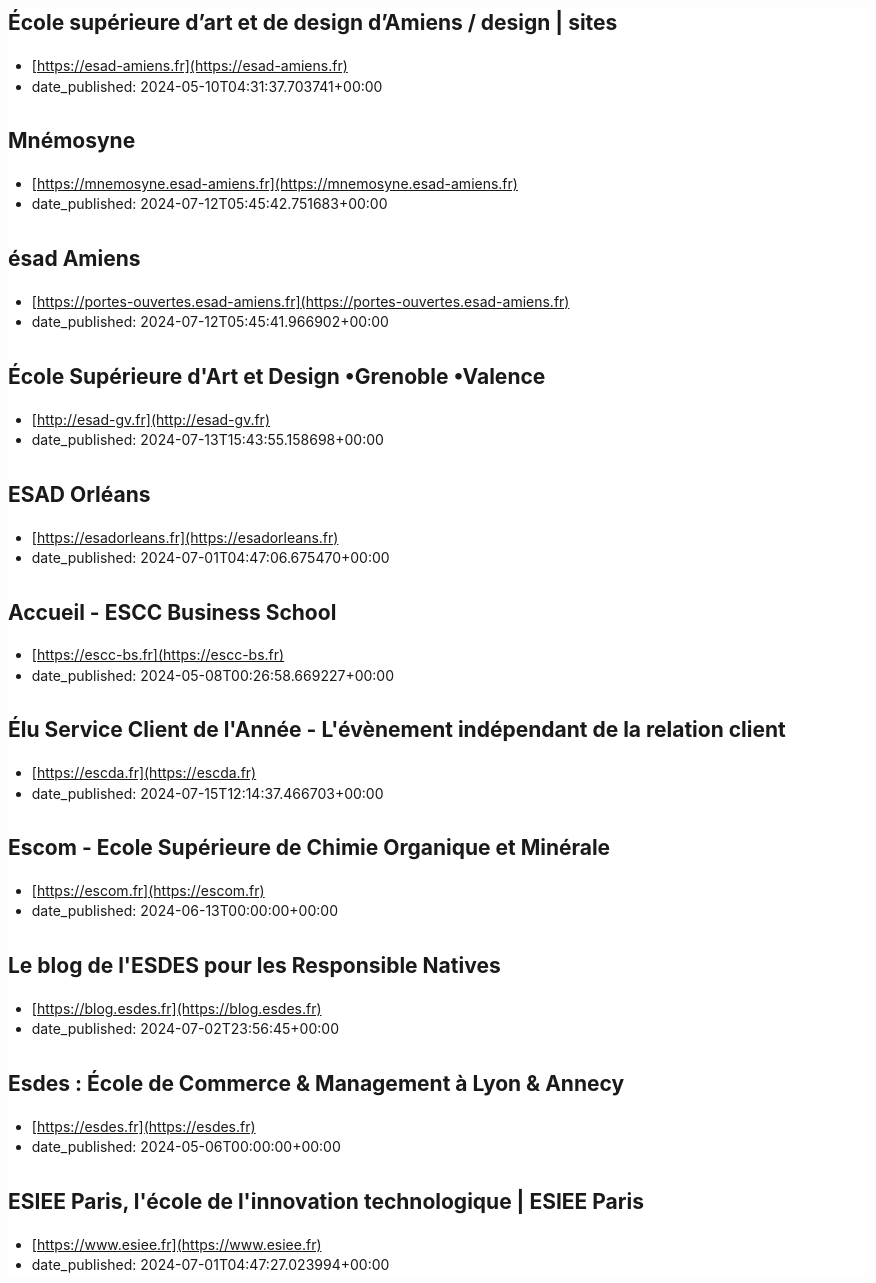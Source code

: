  ## École supérieure d’art et de design d’Amiens / design | sites
 - [https://esad-amiens.fr](https://esad-amiens.fr)
 - date_published: 2024-05-10T04:31:37.703741+00:00

 ## Mnémosyne
 - [https://mnemosyne.esad-amiens.fr](https://mnemosyne.esad-amiens.fr)
 - date_published: 2024-07-12T05:45:42.751683+00:00

 ## ésad Amiens
 - [https://portes-ouvertes.esad-amiens.fr](https://portes-ouvertes.esad-amiens.fr)
 - date_published: 2024-07-12T05:45:41.966902+00:00

 ## École Supérieure d'Art et Design •Grenoble •Valence
 - [http://esad-gv.fr](http://esad-gv.fr)
 - date_published: 2024-07-13T15:43:55.158698+00:00

 ## ESAD Orléans
 - [https://esadorleans.fr](https://esadorleans.fr)
 - date_published: 2024-07-01T04:47:06.675470+00:00

 ## Accueil - ESCC Business School
 - [https://escc-bs.fr](https://escc-bs.fr)
 - date_published: 2024-05-08T00:26:58.669227+00:00

 ## Élu Service Client de l'Année - L'évènement indépendant de la relation client
 - [https://escda.fr](https://escda.fr)
 - date_published: 2024-07-15T12:14:37.466703+00:00

 ## Escom - Ecole Supérieure de Chimie Organique et Minérale
 - [https://escom.fr](https://escom.fr)
 - date_published: 2024-06-13T00:00:00+00:00

 ## Le blog de l'ESDES pour les Responsible Natives
 - [https://blog.esdes.fr](https://blog.esdes.fr)
 - date_published: 2024-07-02T23:56:45+00:00

 ## Esdes : École de Commerce & Management à Lyon & Annecy
 - [https://esdes.fr](https://esdes.fr)
 - date_published: 2024-05-06T00:00:00+00:00

 ## ESIEE Paris, l'école de l'innovation technologique | ESIEE Paris
 - [https://www.esiee.fr](https://www.esiee.fr)
 - date_published: 2024-07-01T04:47:27.023994+00:00
